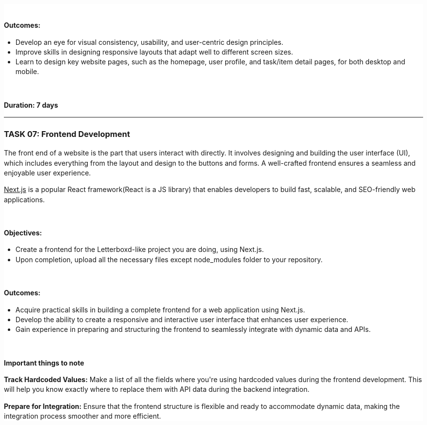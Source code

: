 
<br>

**Outcomes:**

<ul>
  <li>Develop an eye for visual consistency, usability, and user-centric design principles.</li>
  <li>Improve skills in designing responsive layouts that adapt well to different screen sizes.</li>
  <li>Learn to design key website pages, such as the homepage, user profile, and task/item detail pages, for both desktop and mobile.</li>
</ul>
<br>

**Duration: 7 days**

---

### TASK 07: Frontend Development

The front end of a website is the part that users interact with directly. It involves designing and building the user interface (UI), which includes everything from the layout and design to the buttons and forms. A well-crafted frontend ensures a seamless and enjoyable user experience.

[Next.js](https://nextjs.org/docs) is a popular React framework(React is a JS library) that enables developers to build fast, scalable, and SEO-friendly web applications.

<br>

**Objectives:**
<ul>
    <li>Create a frontend for the Letterboxd-like project you are doing, using Next.js.</li>
    <li>Upon completion, upload all the necessary files except node_modules folder to your repository.</li>
</ul>

<br>

**Outcomes:**

<ul>
  <li>Acquire practical skills in building a complete frontend for a web application using Next.js.</li>
  <li>Develop the ability to create a responsive and interactive user interface that enhances user experience.</li>
  <li>Gain experience in preparing and structuring the frontend to seamlessly integrate with dynamic data and APIs.</li>
</ul>


<br>

**Important things to note**

**Track Hardcoded Values:** Make a list of all the fields where you're using hardcoded values during the frontend development. This will help you know exactly where to replace them with API data during the backend integration.

**Prepare for Integration:** Ensure that the frontend structure is flexible and ready to accommodate dynamic data, making the integration process smoother and more efficient.
